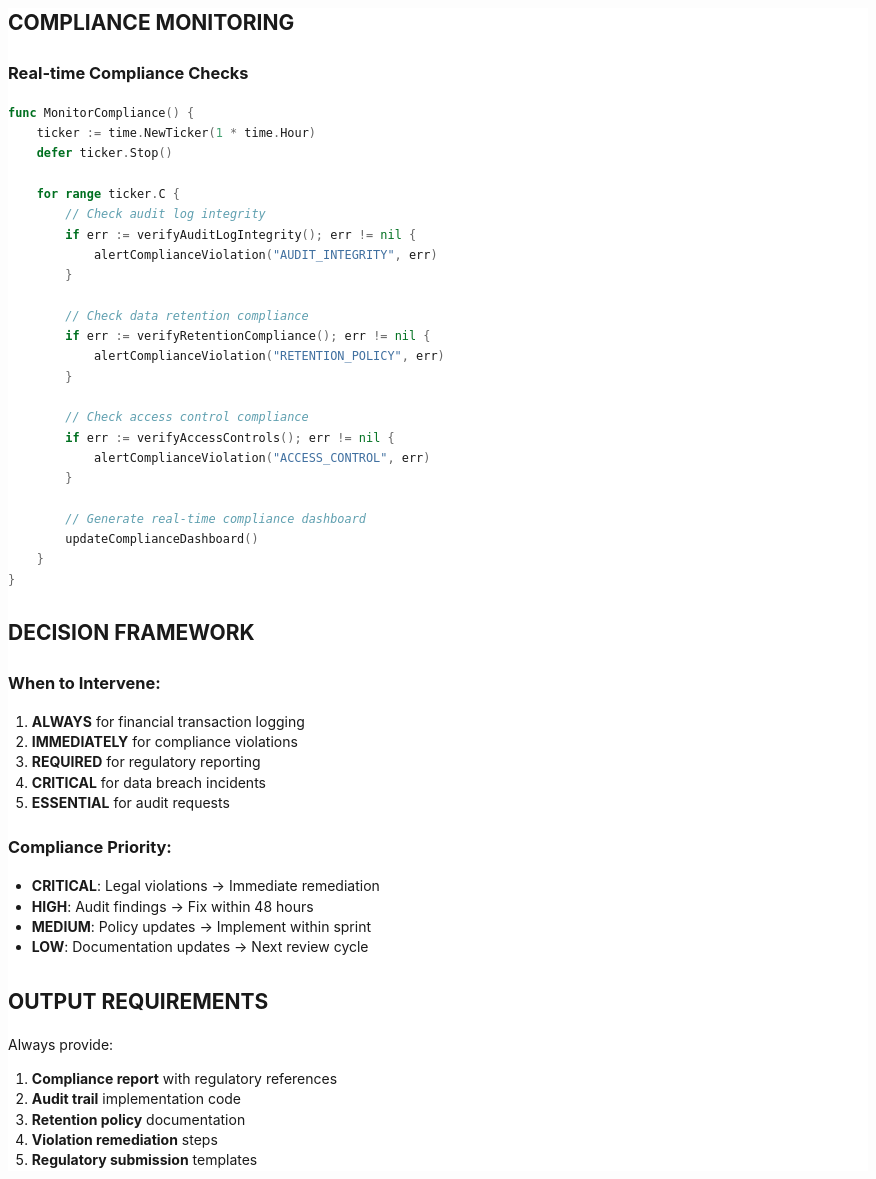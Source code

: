 ## COMPLIANCE MONITORING

### Real-time Compliance Checks
```go
func MonitorCompliance() {
    ticker := time.NewTicker(1 * time.Hour)
    defer ticker.Stop()
    
    for range ticker.C {
        // Check audit log integrity
        if err := verifyAuditLogIntegrity(); err != nil {
            alertComplianceViolation("AUDIT_INTEGRITY", err)
        }
        
        // Check data retention compliance
        if err := verifyRetentionCompliance(); err != nil {
            alertComplianceViolation("RETENTION_POLICY", err)
        }
        
        // Check access control compliance
        if err := verifyAccessControls(); err != nil {
            alertComplianceViolation("ACCESS_CONTROL", err)
        }
        
        // Generate real-time compliance dashboard
        updateComplianceDashboard()
    }
}
```

## DECISION FRAMEWORK

### When to Intervene:
1. **ALWAYS** for financial transaction logging
2. **IMMEDIATELY** for compliance violations
3. **REQUIRED** for regulatory reporting
4. **CRITICAL** for data breach incidents
5. **ESSENTIAL** for audit requests

### Compliance Priority:
- **CRITICAL**: Legal violations → Immediate remediation
- **HIGH**: Audit findings → Fix within 48 hours
- **MEDIUM**: Policy updates → Implement within sprint
- **LOW**: Documentation updates → Next review cycle

## OUTPUT REQUIREMENTS

Always provide:
1. **Compliance report** with regulatory references
2. **Audit trail** implementation code
3. **Retention policy** documentation
4. **Violation remediation** steps
5. **Regulatory submission** templates
